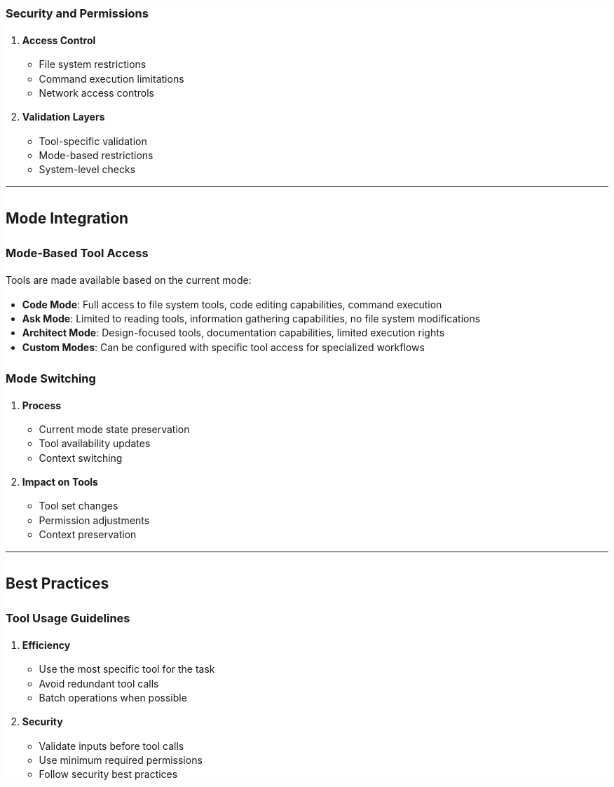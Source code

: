 ### Security and Permissions

1. **Access Control**
   - File system restrictions
   - Command execution limitations
   - Network access controls

2. **Validation Layers**
   - Tool-specific validation
   - Mode-based restrictions
   - System-level checks

---

## Mode Integration

### Mode-Based Tool Access

Tools are made available based on the current mode:

- **Code Mode**: Full access to file system tools, code editing capabilities, command execution
- **Ask Mode**: Limited to reading tools, information gathering capabilities, no file system modifications
- **Architect Mode**: Design-focused tools, documentation capabilities, limited execution rights
- **Custom Modes**: Can be configured with specific tool access for specialized workflows

### Mode Switching

1. **Process**
   - Current mode state preservation
   - Tool availability updates
   - Context switching

2. **Impact on Tools**
   - Tool set changes
   - Permission adjustments
   - Context preservation

---

## Best Practices

### Tool Usage Guidelines

1. **Efficiency**
   - Use the most specific tool for the task
   - Avoid redundant tool calls
   - Batch operations when possible

2. **Security**
   - Validate inputs before tool calls
   - Use minimum required permissions
   - Follow security best practices

